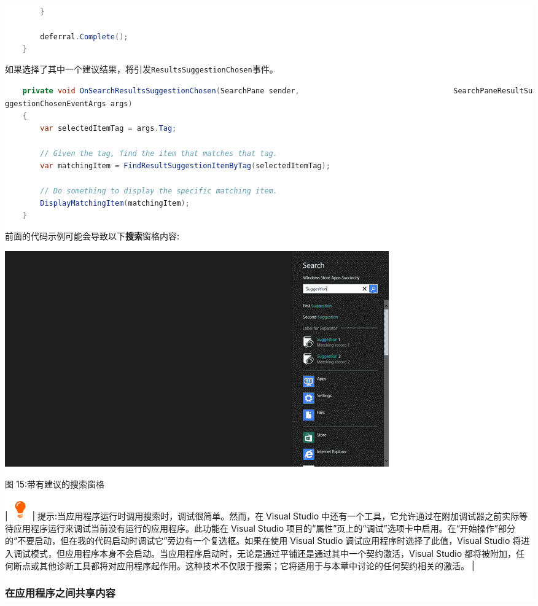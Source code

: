 ```cs
        }

        deferral.Complete();
    }

```

如果选择了其中一个建议结果，将引发`ResultsSuggestionChosen`事件。

```cs
    private void OnSearchResultsSuggestionChosen(SearchPane sender,                                   SearchPaneResultSuggestionChosenEventArgs args)
    {
        var selectedItemTag = args.Tag;

        // Given the tag, find the item that matches that tag.
        var matchingItem = FindResultSuggestionItemByTag(selectedItemTag);

        // Do something to display the specific matching item.
        DisplayMatchingItem(matchingItem);
    }

```

前面的代码示例可能会导致以下**搜索**窗格内容:

![](img/image023.png)

图 15:带有建议的搜索窗格

| ![](img/tip.png) | 提示:当应用程序运行时调用搜索时，调试很简单。然而，在 Visual Studio 中还有一个工具，它允许通过在附加调试器之前实际等待应用程序运行来调试当前没有运行的应用程序。此功能在 Visual Studio 项目的“属性”页上的“调试”选项卡中启用。在“开始操作”部分的“不要启动，但在我的代码启动时调试它”旁边有一个复选框。如果在使用 Visual Studio 调试应用程序时选择了此值，Visual Studio 将进入调试模式，但应用程序本身不会启动。当应用程序启动时，无论是通过平铺还是通过其中一个契约激活，Visual Studio 都将被附加，任何断点或其他诊断工具都将对应用程序起作用。这种技术不仅限于搜索；它将适用于与本章中讨论的任何契约相关的激活。 |

### 在应用程序之间共享内容

